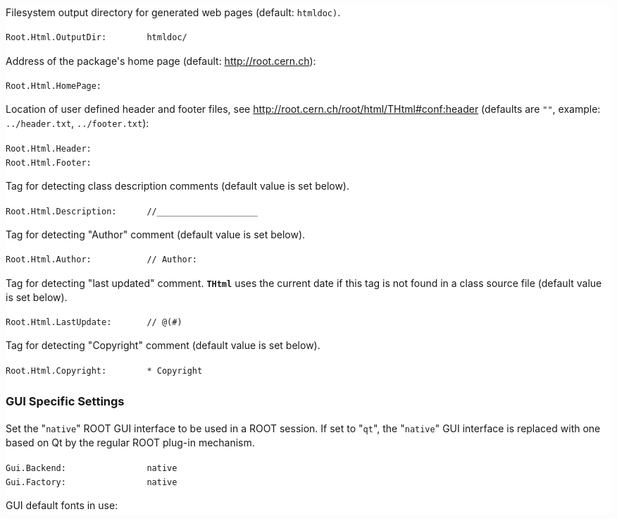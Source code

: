 Filesystem output directory for generated web pages (default:
`htmldoc)`.

``` {.cpp}
Root.Html.OutputDir:        htmldoc/
```

Address of the package's home page (default: <http://root.cern.ch>):

``` {.cpp}
Root.Html.HomePage:
```

Location of user defined header and footer files, see
<http://root.cern.ch/root/html/THtml#conf:header> (defaults are `""`,
example: `../header.txt`, `../footer.txt`):

``` {.cpp}
Root.Html.Header:
Root.Html.Footer:
```

Tag for detecting class description comments (default value is set
below).

``` {.cpp}
Root.Html.Description:      //____________________
```

Tag for detecting "Author" comment (default value is set below).

``` {.cpp}
Root.Html.Author:           // Author:
```

Tag for detecting "last updated" comment. **`THtml`** uses the current
date if this tag is not found in a class source file (default value is
set below).

``` {.cpp}
Root.Html.LastUpdate:       // @(#)
```

Tag for detecting "Copyright" comment (default value is set below).

``` {.cpp}
Root.Html.Copyright:        * Copyright
```

### GUI Specific Settings


Set the "`native`" ROOT GUI interface to be used in a ROOT session. If
set to "`qt`", the "`native`" GUI interface is replaced with one based
on Qt by the regular ROOT plug-in mechanism.

``` {.cpp}
Gui.Backend:                native
Gui.Factory:                native
```

GUI default fonts in use:
